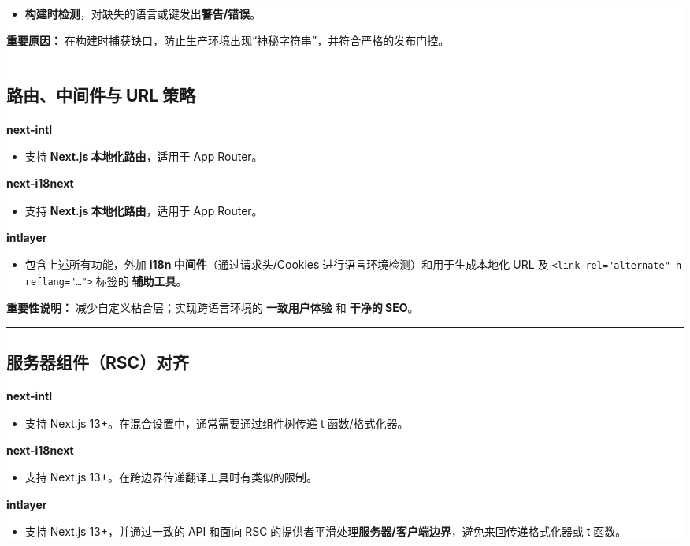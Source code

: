 - **构建时检测**，对缺失的语言或键发出**警告/错误**。

**重要原因：** 在构建时捕获缺口，防止生产环境出现“神秘字符串”，并符合严格的发布门控。

---

## 路由、中间件与 URL 策略

<Columns>
  <Column>

**next-intl**

- 支持 **Next.js 本地化路由**，适用于 App Router。

  </Column>
  <Column>

**next-i18next**

- 支持 **Next.js 本地化路由**，适用于 App Router。

  </Column>
  <Column>

**intlayer**

- 包含上述所有功能，外加 **i18n 中间件**（通过请求头/Cookies 进行语言环境检测）和用于生成本地化 URL 及 `<link rel="alternate" hreflang="…">` 标签的 **辅助工具**。

  </Column>
</Columns>

**重要性说明：** 减少自定义粘合层；实现跨语言环境的 **一致用户体验** 和 **干净的 SEO**。

---

## 服务器组件（RSC）对齐

<Columns>
  <Column>

**next-intl**

- 支持 Next.js 13+。在混合设置中，通常需要通过组件树传递 t 函数/格式化器。

  </Column>
  <Column>

**next-i18next**

- 支持 Next.js 13+。在跨边界传递翻译工具时有类似的限制。

  </Column>
  <Column>

**intlayer**

- 支持 Next.js 13+，并通过一致的 API 和面向 RSC 的提供者平滑处理**服务器/客户端边界**，避免来回传递格式化器或 t 函数。
